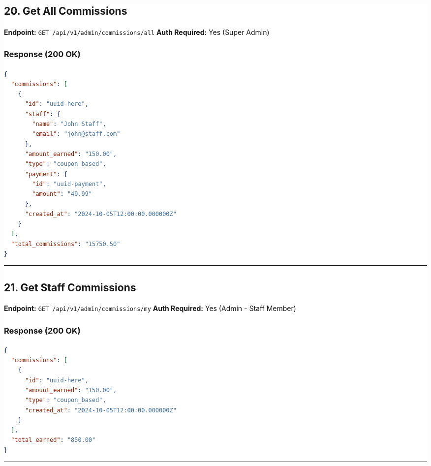 
## 20. Get All Commissions

**Endpoint:** `GET /api/v1/admin/commissions/all`
**Auth Required:** Yes (Super Admin)

### Response (200 OK)
```json
{
  "commissions": [
    {
      "id": "uuid-here",
      "staff": {
        "name": "John Staff",
        "email": "john@staff.com"
      },
      "amount_earned": "150.00",
      "type": "coupon_based",
      "payment": {
        "id": "uuid-payment",
        "amount": "49.99"
      },
      "created_at": "2024-10-05T12:00:00.000000Z"
    }
  ],
  "total_commissions": "15750.50"
}
```

---

## 21. Get Staff Commissions

**Endpoint:** `GET /api/v1/admin/commissions/my`
**Auth Required:** Yes (Admin - Staff Member)

### Response (200 OK)
```json
{
  "commissions": [
    {
      "id": "uuid-here",
      "amount_earned": "150.00",
      "type": "coupon_based",
      "created_at": "2024-10-05T12:00:00.000000Z"
    }
  ],
  "total_earned": "850.00"
}
```

---
